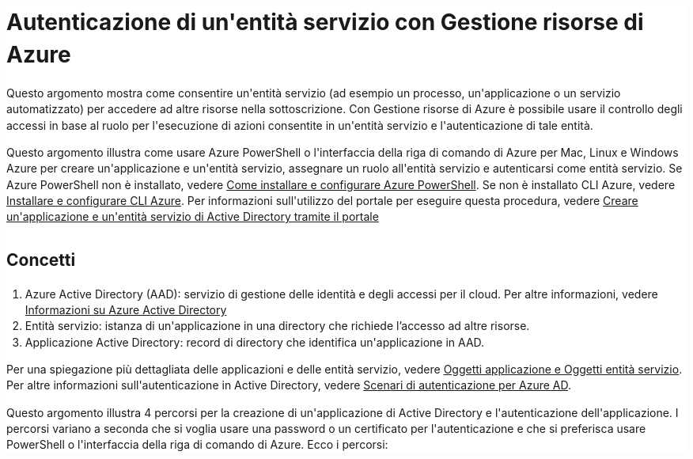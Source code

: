 <properties
   pageTitle="Autenticazione di un'entità servizio con Azure Resource Manager | Microsoft Azure"
   description="Descrive come concedere l'accesso a un'entità servizio e autenticarla tramite il controllo degli accessi in base al ruolo. Mostra come eseguire queste attività con PowerShell e l'interfaccia della riga di comando di Azure."
   services="azure-resource-manager"
   documentationCenter="na"
   authors="tfitzmac"
   manager="wpickett"
   editor=""/>

<tags
   ms.service="azure-resource-manager"
   ms.devlang="na"
   ms.topic="article"
   ms.tgt_pltfrm="multiple"
   ms.workload="na"
   ms.date="03/10/2016"
   ms.author="tomfitz"/>

# Autenticazione di un'entità servizio con Gestione risorse di Azure

Questo argomento mostra come consentire un'entità servizio (ad esempio un processo, un'applicazione o un servizio automatizzato) per accedere ad altre risorse nella sottoscrizione. Con Gestione risorse di Azure è possibile usare il controllo degli accessi in base al ruolo per l'esecuzione di azioni consentite in un'entità servizio e l'autenticazione di tale entità.

Questo argomento illustra come usare Azure PowerShell o l'interfaccia della riga di comando di Azure per Mac, Linux e Windows Azure per creare un'applicazione e un'entità servizio, assegnare un ruolo all'entità servizio e autenticarsi come entità servizio. Se Azure PowerShell non è installato, vedere [Come installare e configurare Azure PowerShell](./powershell-install-configure.md). Se non è installato CLI Azure, vedere [Installare e configurare CLI Azure](xplat-cli-install.md). Per informazioni sull'utilizzo del portale per eseguire questa procedura, vedere [Creare un'applicazione e un'entità servizio di Active Directory tramite il portale](resource-group-create-service-principal-portal.md)

## Concetti
1. Azure Active Directory (AAD): servizio di gestione delle identità e degli accessi per il cloud. Per altre informazioni, vedere [Informazioni su Azure Active Directory](active-directory/active-directory-whatis.md)
2. Entità servizio: istanza di un'applicazione in una directory che richiede l’accesso ad altre risorse.
3. Applicazione Active Directory: record di directory che identifica un'applicazione in AAD.

Per una spiegazione più dettagliata delle applicazioni e delle entità servizio, vedere [Oggetti applicazione e Oggetti entità servizio](active-directory/active-directory-application-objects.md). Per altre informazioni sull'autenticazione in Active Directory, vedere [Scenari di autenticazione per Azure AD](active-directory/active-directory-authentication-scenarios.md).

Questo argomento illustra 4 percorsi per la creazione di un'applicazione di Active Directory e l'autenticazione dell'applicazione. I percorsi variano a seconda che si voglia usare una password o un certificato per l'autenticazione e che si preferisca usare PowerShell o l'interfaccia della riga di comando di Azure. Ecco i percorsi:

